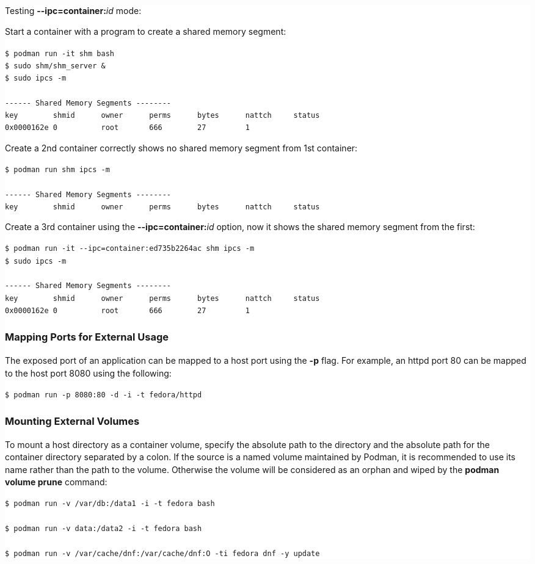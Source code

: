 Testing **--ipc=container:**_id_ mode:

Start a container with a program to create a shared memory segment:

```
$ podman run -it shm bash
$ sudo shm/shm_server &
$ sudo ipcs -m

------ Shared Memory Segments --------
key        shmid      owner      perms      bytes      nattch     status
0x0000162e 0          root       666        27         1
```

Create a 2nd container correctly shows no shared memory segment from 1st container:

```
$ podman run shm ipcs -m

------ Shared Memory Segments --------
key        shmid      owner      perms      bytes      nattch     status
```

Create a 3rd container using the **--ipc=container:**_id_ option, now it shows the shared memory segment from the first:

```
$ podman run -it --ipc=container:ed735b2264ac shm ipcs -m
$ sudo ipcs -m

------ Shared Memory Segments --------
key        shmid      owner      perms      bytes      nattch     status
0x0000162e 0          root       666        27         1
```

### Mapping Ports for External Usage

The exposed port of an application can be mapped to a host port using the **-p**
flag. For example, an httpd port 80 can be mapped to the host port 8080 using the
following:

```
$ podman run -p 8080:80 -d -i -t fedora/httpd
```

### Mounting External Volumes

To mount a host directory as a container volume, specify the absolute path to
the directory and the absolute path for the container directory separated by a
colon. If the source is a named volume maintained by Podman, it is recommended to
use its name rather than the path to the volume. Otherwise the volume will be
considered as an orphan and wiped by the **podman volume prune** command:

```
$ podman run -v /var/db:/data1 -i -t fedora bash

$ podman run -v data:/data2 -i -t fedora bash

$ podman run -v /var/cache/dnf:/var/cache/dnf:O -ti fedora dnf -y update
```
